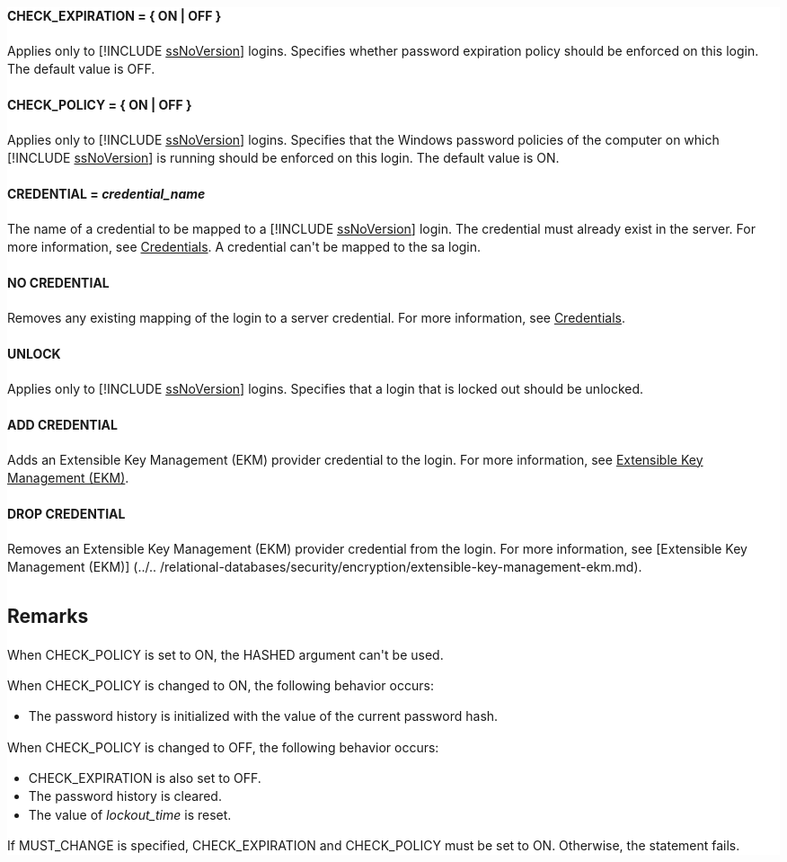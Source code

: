 #### CHECK_EXPIRATION = { ON | OFF }

Applies only to [!INCLUDE [ssNoVersion](../../includes/ssnoversion-md.md)] logins. Specifies whether password expiration policy should be enforced on this login. The default value is OFF.

#### CHECK_POLICY = { ON | OFF }

Applies only to [!INCLUDE [ssNoVersion](../../includes/ssnoversion-md.md)] logins. Specifies that the Windows password policies of the computer on which [!INCLUDE [ssNoVersion](../../includes/ssnoversion-md.md)] is running should be enforced on this login. The default value is ON.

#### CREDENTIAL = *credential_name*

The name of a credential to be mapped to a [!INCLUDE [ssNoVersion](../../includes/ssnoversion-md.md)] login. The credential must already exist in the server. For more information, see [Credentials](../../relational-databases/security/authentication-access/credentials-database-engine.md). A credential can't be mapped to the sa login.

#### NO CREDENTIAL

Removes any existing mapping of the login to a server credential. For more information, see [Credentials](../../relational-databases/security/authentication-access/credentials-database-engine.md).

#### UNLOCK

Applies only to [!INCLUDE [ssNoVersion](../../includes/ssnoversion-md.md)] logins. Specifies that a login that is locked out should be unlocked.

#### ADD CREDENTIAL

Adds an Extensible Key Management (EKM) provider credential to the login. For more information, see [Extensible Key Management (EKM)](../../relational-databases/security/encryption/extensible-key-management-ekm.md).

#### DROP CREDENTIAL

Removes an Extensible Key Management (EKM) provider credential from the login. For more information, see [Extensible Key Management (EKM)] (../.. /relational-databases/security/encryption/extensible-key-management-ekm.md).

## Remarks

When CHECK_POLICY is set to ON, the HASHED argument can't be used.

When CHECK_POLICY is changed to ON, the following behavior occurs:

- The password history is initialized with the value of the current password hash.

When CHECK_POLICY is changed to OFF, the following behavior occurs:

- CHECK_EXPIRATION is also set to OFF.
- The password history is cleared.
- The value of *lockout_time* is reset.

If MUST_CHANGE is specified, CHECK_EXPIRATION and CHECK_POLICY must be set to ON. Otherwise, the statement fails.
